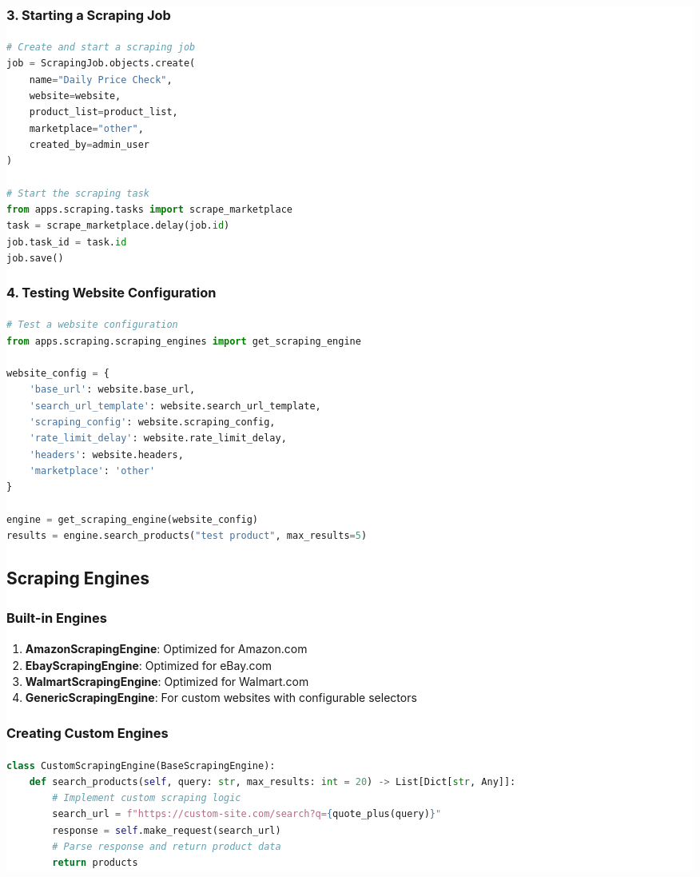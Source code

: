 ### 3. Starting a Scraping Job

```python
# Create and start a scraping job
job = ScrapingJob.objects.create(
    name="Daily Price Check",
    website=website,
    product_list=product_list,
    marketplace="other",
    created_by=admin_user
)

# Start the scraping task
from apps.scraping.tasks import scrape_marketplace
task = scrape_marketplace.delay(job.id)
job.task_id = task.id
job.save()
```

### 4. Testing Website Configuration

```python
# Test a website configuration
from apps.scraping.scraping_engines import get_scraping_engine

website_config = {
    'base_url': website.base_url,
    'search_url_template': website.search_url_template,
    'scraping_config': website.scraping_config,
    'rate_limit_delay': website.rate_limit_delay,
    'headers': website.headers,
    'marketplace': 'other'
}

engine = get_scraping_engine(website_config)
results = engine.search_products("test product", max_results=5)
```

## Scraping Engines

### Built-in Engines

1. **AmazonScrapingEngine**: Optimized for Amazon.com
2. **EbayScrapingEngine**: Optimized for eBay.com
3. **WalmartScrapingEngine**: Optimized for Walmart.com
4. **GenericScrapingEngine**: For custom websites with configurable selectors

### Creating Custom Engines

```python
class CustomScrapingEngine(BaseScrapingEngine):
    def search_products(self, query: str, max_results: int = 20) -> List[Dict[str, Any]]:
        # Implement custom scraping logic
        search_url = f"https://custom-site.com/search?q={quote_plus(query)}"
        response = self.make_request(search_url)
        # Parse response and return product data
        return products
```
